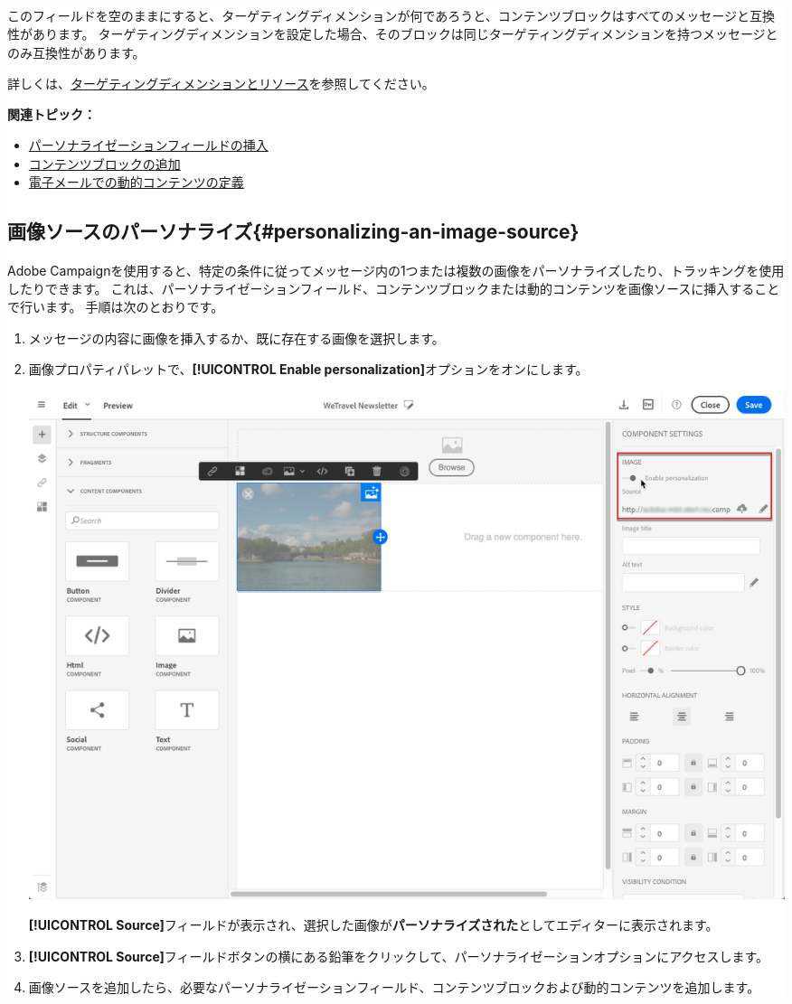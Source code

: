 このフィールドを空のままにすると、ターゲティングディメンションが何であろうと、コンテンツブロックはすべてのメッセージと互換性があります。 ターゲティングディメンションを設定した場合、そのブロックは同じターゲティングディメンションを持つメッセージとのみ互換性があります。

詳しくは、[ターゲティングディメンションとリソース](../../automating/using/query.md#targeting-dimensions-and-resources)を参照してください。

**関連トピック：**

* [パーソナライゼーションフィールドの挿入](#inserting-a-personalization-field)
* [コンテンツブロックの追加](#adding-a-content-block)
* [電子メールでの動的コンテンツの定義](#defining-dynamic-content-in-an-email)

## 画像ソースのパーソナライズ{#personalizing-an-image-source}

Adobe Campaignを使用すると、特定の条件に従ってメッセージ内の1つまたは複数の画像をパーソナライズしたり、トラッキングを使用したりできます。 これは、パーソナライゼーションフィールド、コンテンツブロックまたは動的コンテンツを画像ソースに挿入することで行います。 手順は次のとおりです。

1. メッセージの内容に画像を挿入するか、既に存在する画像を選択します。
1. 画像プロパティパレットで、**[!UICONTROL Enable personalization]**&#x200B;オプションをオンにします。

   ![](assets/des_personalize_images_1.png)

   **[!UICONTROL Source]**&#x200B;フィールドが表示され、選択した画像が&#x200B;**パーソナライズされた**&#x200B;としてエディターに表示されます。

1. **[!UICONTROL Source]**&#x200B;フィールドボタンの横にある鉛筆をクリックして、パーソナライゼーションオプションにアクセスします。
1. 画像ソースを追加したら、必要なパーソナライゼーションフィールド、コンテンツブロックおよび動的コンテンツを追加します。
